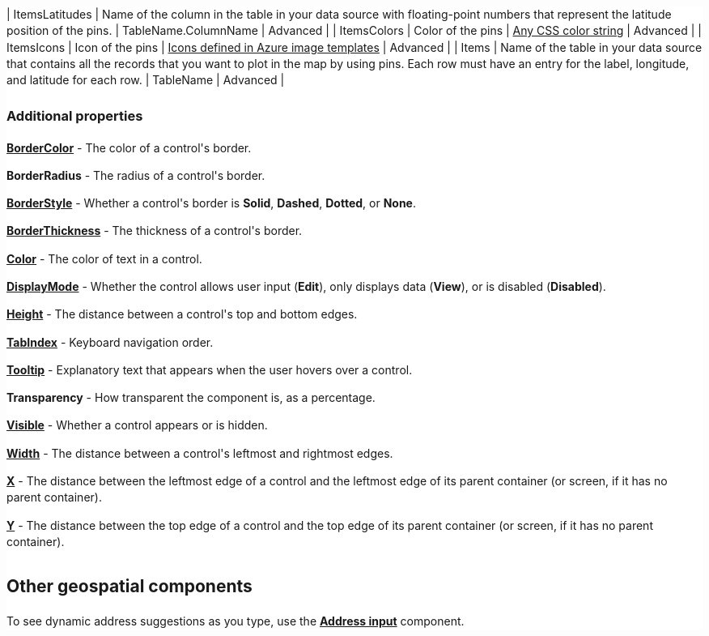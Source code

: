 | ItemsLatitudes | Name of the column in the table in your data source with floating-point numbers that represent the latitude position of the pins. | TableName.ColumnName | Advanced |
| ItemsColors | Color of the pins | [Any CSS color string](/functions/function-colors) | Advanced |
| ItemsIcons | Icon of the pins | [Icons defined in Azure image templates](/azure/azure-maps/how-to-use-image-templates-web-sdk#list-of-image-templates) | Advanced |
| Items | Name of the table in your data source that contains all the records that you want to plot in the map by using pins. Each row must have an entry for the label, longitude, and latitude for each row. | TableName | Advanced |

### Additional properties

**[BorderColor](./controls/properties-color-border.md)** - The color of a control's border.

**BorderRadius** - The radius of a control's border.

**[BorderStyle](./controls/properties-color-border.md)** - Whether a control's border is **Solid**, **Dashed**, **Dotted**, or **None**.

**[BorderThickness](./controls/properties-color-border.md)** - The thickness of a control's border.

**[Color](./controls/properties-color-border.md)** - The color of text in a control.

**[DisplayMode](./controls/properties-core.md)** - Whether the control allows user input (**Edit**), only displays data (**View**), or is disabled (**Disabled**).

**[Height](./controls/properties-size-location.md)** - The distance between a control's top and bottom edges.

**[TabIndex](./controls/properties-accessibility.md)** - Keyboard navigation order.

**[Tooltip](./controls/properties-core.md)** - Explanatory text that appears when the user hovers over a control.

**Transparency** - How transparent the component is, as a percentage.

**[Visible](./controls/properties-core.md)** - Whether a control appears or is hidden.

**[Width](./controls/properties-size-location.md)** - The distance between a control's leftmost and rightmost edges.

**[X](./controls/properties-size-location.md)** - The distance between the leftmost edge of a control and the leftmost edge of its parent container (or screen, if it has no parent container).

**[Y](./controls/properties-size-location.md)** - The distance between the top edge of a control and the top edge of its parent container (or screen, if it has no parent container).

## Other geospatial components

To see dynamic address suggestions as you type, use the **[Address input](geospatial-component-input-address.md)** component.
